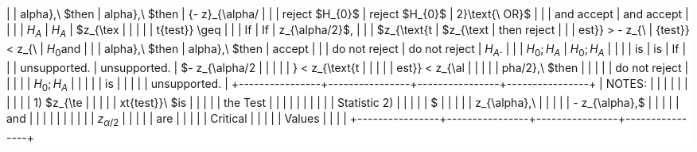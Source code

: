 |                | alpha},\ $then | alpha},\ $then | {- z}_{\alpha/ |
|                | reject $H_{0}$ | reject $H_{0}$ | 2}\text{\ OR}$ |
|                | and accept     | and accept     |                |
|                | $H_{A}$        | $H_{A}$        | $z_{\tex       |
|                |                |                | t{test}} \geq  |
|                | If             | If             | z_{\alpha/2}$, |
|                | $z_{\text{t    | $z_{\text      | then reject    |
|                | est}} > - z_{\ | {test}} < z_{\ | $H_{0}$and     |
|                | alpha},\ $then | alpha},\ $then | accept         |
|                | do not reject  | do not reject  | $H_{A}$.       |
|                | $H_{0};H_{A}$  | $H_{0};H_{A}$  |                |
|                | is             | is             | If             |
|                | unsupported.   | unsupported.   | $- z_{\alpha/2 |
|                |                |                | } < z_{\text{t |
|                |                |                | est}} < z_{\al |
|                |                |                | pha/2},\ $then |
|                |                |                | do not reject  |
|                |                |                | $H_{0};H_{A}$  |
|                |                |                | is             |
|                |                |                | unsupported.   |
+----------------+----------------+----------------+----------------+
| NOTES:         |                |                |                |
|                |                |                |                |
| 1)  $z_{\te    |                |                |                |
| xt{test}}\ $is |                |                |                |
|     the Test   |                |                |                |
|                |                |                |                |
|   Statistic 2) |                |                |                |
|     $          |                |                |                |
| z_{\alpha},\   |                |                |                |
| - z_{\alpha},$ |                |                |                |
|     and        |                |                |                |
|                |                |                |                |
| $z_{\alpha/2}$ |                |                |                |
|     are        |                |                |                |
|     Critical   |                |                |                |
|     Values     |                |                |                |
+----------------+----------------+----------------+----------------+

